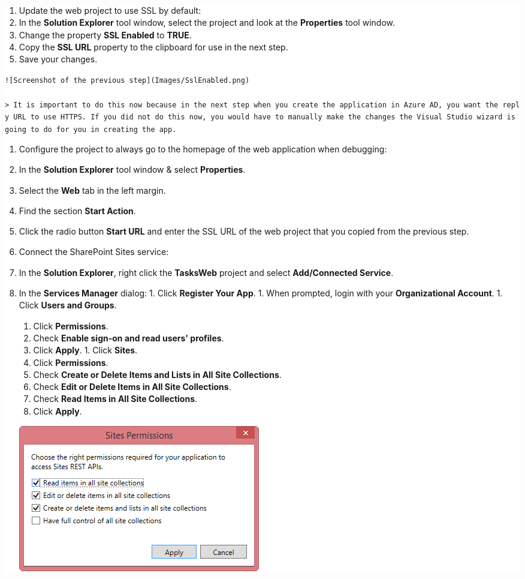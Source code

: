1. Update the web project to use SSL by default:
  1. In the **Solution Explorer** tool window, select the project and look at the **Properties** tool window. 
  1. Change the property **SSL Enabled** to **TRUE**.
  1. Copy the **SSL URL** property to the clipboard for use in the next step.
  1. Save your changes.

    ![Screenshot of the previous step](Images/SslEnabled.png)

    > It is important to do this now because in the next step when you create the application in Azure AD, you want the reply URL to use HTTPS. If you did not do this now, you would have to manually make the changes the Visual Studio wizard is going to do for you in creating the app.
    
1. Configure the project to always go to the homepage of the web application when debugging:
  1. In the **Solution Explorer** tool window & select **Properties**.
  1. Select the **Web** tab in the left margin.
  1. Find the section **Start Action**.
  1. Click the radio button **Start URL** and enter the SSL URL of the web project that you copied from the previous step.

1. Connect the SharePoint Sites service:
  1. In the **Solution Explorer**, right click the **TasksWeb** project and select **Add/Connected Service**.
  1. In the **Services Manager** dialog:
    1. Click **Register Your App**.
    1. When prompted, login with your **Organizational Account**.
    1. Click **Users and Groups**.
      1. Click **Permissions**.      
      1. Check **Enable sign-on and read users' profiles**.
      1. Click **Apply**.
    1. Click **Sites**.
      1. Click **Permissions**.
      1. Check **Create or Delete Items and Lists in All Site Collections**.
      1. Check **Edit or Delete Items in All Site Collections**.
      1. Check **Read Items in All Site Collections**.
      1. Click **Apply**.
     
       ![Screenshot of the previous step](Images/04.png)
